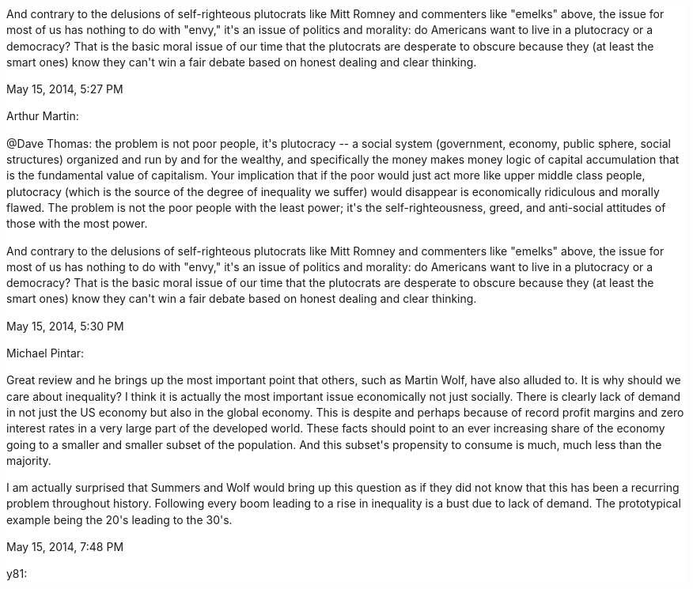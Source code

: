 And contrary to the delusions of self-righteous plutocrats like Mitt
Romney and commenters like "emelks" above, the issue for most of us has
nothing to do with "envy," it's an issue of politics and morality: do
Americans want to live in a plutocracy or a democracy? That is the basic
moral issue of our time that the plutocrats are desperate to obscure
because they (at least the smart ones) know they can't win a fair debate
based on honest dealing and clear thinking.

May 15, 2014, 5:27 PM

Arthur Martin:

@Dave Thomas: the problem is not poor people, it's plutocracy -- a
social system (government, economy, public sphere, social structures)
organized and run by and for the wealthy, and specifically the money
makes money logic of capital accumulation that is the fundamental value
of capitalism. Your implication that if the poor would just act more
like upper middle class people, plutocracy (which is the source of the
degree of inequality we suffer) would disappear is economically
ridiculous and morally flawed. The problem is not the poor people with
the least power; it's the self-righteousness, greed, and anti-social
attitudes of those with the most power.

And contrary to the delusions of self-righteous plutocrats like Mitt
Romney and commenters like "emelks" above, the issue for most of us has
nothing to do with "envy," it's an issue of politics and morality: do
Americans want to live in a plutocracy or a democracy? That is the basic
moral issue of our time that the plutocrats are desperate to obscure
because they (at least the smart ones) know they can't win a fair debate
based on honest dealing and clear thinking.

May 15, 2014, 5:30 PM

Michael Pintar:

Great review and he brings up the most important point that others, such
as Martin Wolf, have also alluded to. It is why should we care about
inequality? I think it is actually the most important issue economically
not just socially. There is clearly lack of demand in not just the US
economy but also in the global economy. This is despite and perhaps
because of record profit margins and zero interest rates in a very large
part of the developed world. These facts should point to an ever
increasing share of the economy going to a smaller and smaller subset of
the population. And this subset's propensity to consume is much, much
less than the majority.

I am actually surprised that Summers and Wolf would bring up this
question as if they did not know that this has been a recurring problem
throughout history. Following every boom leading to a rise in inequality
is a bust due to lack of demand. The prototypical example being the 20's
leading to the 30's.

May 15, 2014, 7:48 PM

y81:

